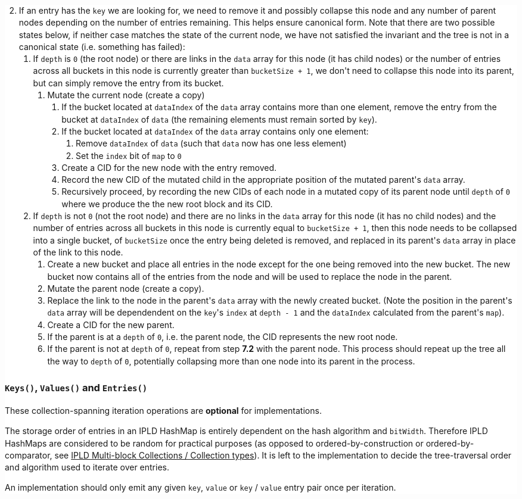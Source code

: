    2. If an entry has the `key` we are looking for, we need to remove it and possibly collapse this node and any number of parent nodes depending on the number of entries remaining. This helps ensure canonical form. Note that there are two possible states below, if neither case matches the state of the current node, we have not satisfied the invariant and the tree is not in a canonical state (i.e. something has failed):
      1. If `depth` is `0` (the root node) or there are links in the `data` array for this node (it has child nodes) or the number of entries across all buckets in this node is currently greater than `bucketSize + 1`, we don't need to collapse this node into its parent, but can simply remove the entry from its bucket.
         1. Mutate the current node (create a copy)
            1. If the bucket located at `dataIndex` of the `data` array contains more than one element, remove the entry from the bucket at `dataIndex` of `data` (the remaining elements must remain sorted by `key`).
            2. If the bucket located at `dataIndex` of the `data` array contains only one element:
               1. Remove `dataIndex` of `data` (such that `data` now has one less element)
               2. Set the `index` bit of `map` to `0`
            3. Create a CID for the new node with the entry removed.
            4. Record the new CID of the mutated child in the appropriate position of the mutated parent's `data` array. 
            5. Recursively proceed, by recording the new CIDs of each node in a mutated copy of its parent node until `depth` of `0` where we produce the the new root block and its CID.
      2. If `depth` is not `0` (not the root node) and there are no links in the `data` array for this node (it has no child nodes) and the number of entries across all buckets in this node is currently equal to `bucketSize + 1`, then this node needs to be collapsed into a single bucket, of `bucketSize` once the entry being deleted is removed, and replaced in its parent's `data` array in place of the link to this node.
         1. Create a new bucket and place all entries in the node except for the one being removed into the new bucket. The new bucket now contains all of the entries from the node and will be used to replace the node in the parent.
         2. Mutate the parent node (create a copy).
         3. Replace the link to the node in the parent's `data` array with the newly created bucket. (Note the position in the parent's `data` array will be dependendent on the `key`'s `index` at `depth - 1` and the `dataIndex` calculated from the parent's `map`).
         4. Create a CID for the new parent.
         5. If the parent is at a `depth` of `0`, i.e. the parent node, the CID represents the new root node.
         6. If the parent is not at `depth` of `0`, repeat from step **7.2** with the parent node. This process should repeat up the tree all the way to `depth` of `0`, potentially collapsing more than one node into its parent in the process.

### `Keys()`, `Values()` and `Entries()`

These collection-spanning iteration operations are **optional** for implementations.

The storage order of entries in an IPLD HashMap is entirely dependent on the hash algorithm and `bitWidth`. Therefore IPLD HashMaps are considered to be random for practical purposes (as opposed to ordered-by-construction or ordered-by-comparator, see [IPLD Multi-block Collections / Collection types](https://github.com/ipld/specs/blob/master/data-structures/multiblock-collections.md#collection-types])). It is left to the implementation to decide the tree-traversal order and algorithm used to iterate over entries.

An implementation should only emit any given `key`, `value` or `key` / `value` entry pair once per iteration.
